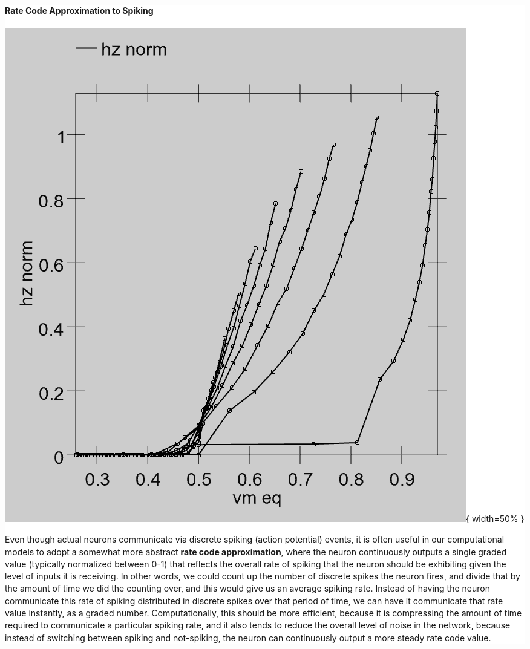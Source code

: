 #### Rate Code Approximation to Spiking

![**Figure 2.8:** Normalized actual firing rate from the spiking model (**hz norm**, where hz stands for Hertz which are the units of firing rate) as a function of the equilibrium membrane potential (**vm_eq**) for a range of different excitatory and inhibitory input conductances. For every value of vm_eq, there are multiple different hz_norm values, indicating that you cannot base a rate code approximation on the Vm value directly.](figures/fig_adex_vm_vs_hz.png){ width=50% }

Even though actual neurons communicate via discrete spiking (action potential) events, it is often useful in our computational models to adopt a somewhat more abstract **rate code approximation**, where the neuron continuously outputs a single graded value (typically normalized between 0-1) that reflects the overall rate of spiking that the neuron should be exhibiting given the level of inputs it is receiving. In other words, we could count up the number of discrete spikes the neuron fires, and divide that by the amount of time we did the counting over, and this would give us an average spiking rate. Instead of having the neuron communicate this rate of spiking distributed in discrete spikes over that period of time, we can have it communicate that rate value instantly, as a graded number. Computationally, this should be more efficient, because it is compressing the amount of time required to communicate a particular spiking rate, and it also tends to reduce the overall level of noise in the network, because instead of switching between spiking and not-spiking, the neuron can continuously output a more steady rate code value.
